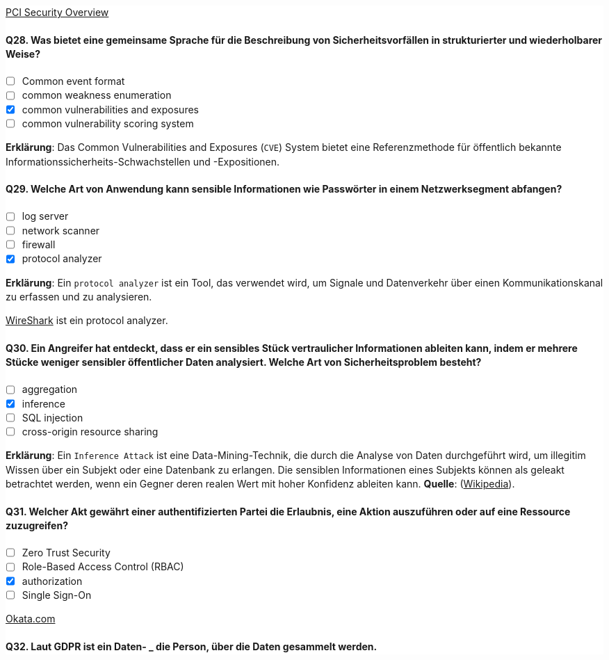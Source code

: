 [PCI Security Overview](https://www.pcisecuritystandards.org/pci_security/standards_overview)

#### Q28. Was bietet eine gemeinsame Sprache für die Beschreibung von Sicherheitsvorfällen in strukturierter und wiederholbarer Weise?

- [ ] Common event format
- [ ] common weakness enumeration
- [x] common vulnerabilities and exposures
- [ ] common vulnerability scoring system

**Erklärung**: Das Common Vulnerabilities and Exposures (`CVE`) System bietet eine Referenzmethode für öffentlich bekannte Informationssicherheits-Schwachstellen und -Expositionen.

#### Q29. Welche Art von Anwendung kann sensible Informationen wie Passwörter in einem Netzwerksegment abfangen?

- [ ] log server
- [ ] network scanner
- [ ] firewall
- [x] protocol analyzer

**Erklärung**: Ein `protocol analyzer` ist ein Tool, das verwendet wird, um Signale und Datenverkehr über einen Kommunikationskanal zu erfassen und zu analysieren.

[WireShark](https://www.wireshark.org) ist ein protocol analyzer.

#### Q30. Ein Angreifer hat entdeckt, dass er ein sensibles Stück vertraulicher Informationen ableiten kann, indem er mehrere Stücke weniger sensibler öffentlicher Daten analysiert. Welche Art von Sicherheitsproblem besteht?

- [ ] aggregation
- [x] inference
- [ ] SQL injection
- [ ] cross-origin resource sharing

**Erklärung**: Ein `Inference Attack` ist eine Data-Mining-Technik, die durch die Analyse von Daten durchgeführt wird, um illegitim Wissen über ein Subjekt oder eine Datenbank zu erlangen. Die sensiblen Informationen eines Subjekts können als geleakt betrachtet werden, wenn ein Gegner deren realen Wert mit hoher Konfidenz ableiten kann. **Quelle**: ([Wikipedia](https://en.wikipedia.org/wiki/Inference_attack)).

#### Q31. Welcher Akt gewährt einer authentifizierten Partei die Erlaubnis, eine Aktion auszuführen oder auf eine Ressource zuzugreifen?

- [ ] Zero Trust Security
- [ ] Role-Based Access Control (RBAC)
- [x] authorization
- [ ] Single Sign-On

[Okata.com](https://www.okata.com/identity-101/authentication-vs-authorization/)

#### Q32. Laut GDPR ist ein Daten- \_ die Person, über die Daten gesammelt werden.

